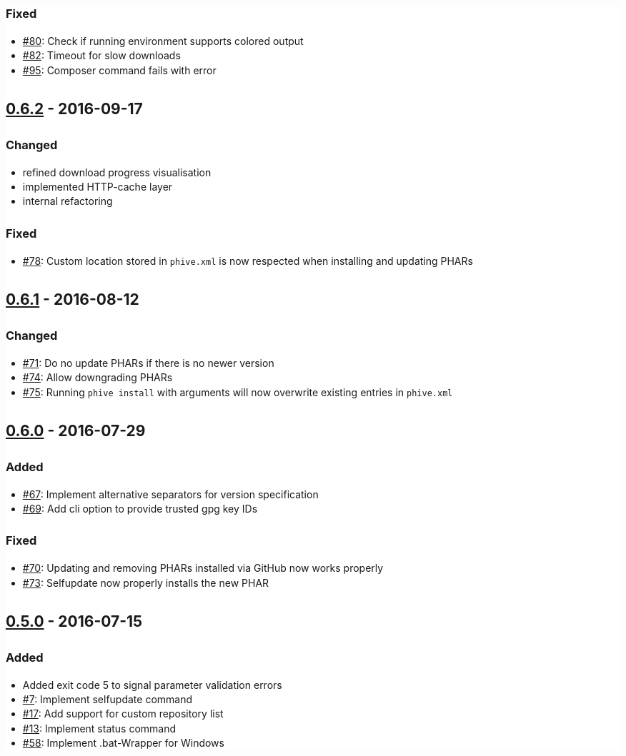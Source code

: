 ### Fixed
* [#80](https://github.com/phar-io/phive/issues/80): Check if running environment supports colored output
* [#82](https://github.com/phar-io/phive/issues/82): Timeout for slow downloads
* [#95](https://github.com/phar-io/phive/issues/95): Composer command fails with error

## [0.6.2] - 2016-09-17

### Changed
* refined download progress visualisation
* implemented HTTP-cache layer
* internal refactoring

### Fixed
* [#78](https://github.com/phar-io/phive/issues/78): Custom location stored in `phive.xml` is now respected when installing and updating PHARs

## [0.6.1] - 2016-08-12

### Changed

* [#71](https://github.com/phar-io/phive/issues/71): Do no update PHARs if there is no newer version
* [#74](https://github.com/phar-io/phive/issues/74): Allow downgrading PHARs
* [#75](https://github.com/phar-io/phive/issues/75): Running ```phive install``` with arguments will now overwrite existing entries in ```phive.xml```

## [0.6.0] - 2016-07-29

### Added
* [#67](https://github.com/phar-io/phive/issues/67): Implement alternative separators for version specification
* [#69](https://github.com/phar-io/phive/issues/69): Add cli option to provide trusted gpg key IDs

### Fixed
* [#70](https://github.com/phar-io/phive/issues/70): Updating and removing PHARs installed via GitHub now works properly
* [#73](https://github.com/phar-io/phive/issues/73): Selfupdate now properly installs the new PHAR

## [0.5.0] - 2016-07-15

### Added
* Added exit code 5 to signal parameter validation errors
* [#7](https://github.com/phar-io/phive/issues/7): Implement selfupdate command
* [#17](https://github.com/phar-io/phive/issues/17): Add support for custom repository list
* [#13](https://github.com/phar-io/phive/issues/13): Implement status command
* [#58](https://github.com/phar-io/phive/issues/58): Implement .bat-Wrapper for Windows


[Unreleased]: https://github.com/phar-io/phive/compare/0.12.4...HEAD
[0.12.4]: https://github.com/phar-io/phive/compare/0.12.3...0.12.4
[0.12.3]: https://github.com/phar-io/phive/compare/0.12.2...0.12.3
[0.12.2]: https://github.com/phar-io/phive/compare/0.12.1...0.12.2
[0.12.1]: https://github.com/phar-io/phive/compare/0.12.0...0.12.1
[0.12.0]: https://github.com/phar-io/phive/compare/0.11.0...0.12.0
[0.11.0]: https://github.com/phar-io/phive/compare/0.10.0...0.11.0
[0.10.0]: https://github.com/phar-io/phive/compare/0.9.0...0.10.0
[0.9.0]: https://github.com/phar-io/phive/compare/0.8.2...0.9.0
[0.8.2]: https://github.com/phar-io/phive/compare/0.8.1...0.8.2
[0.8.1]: https://github.com/phar-io/phive/compare/0.8.0...0.8.1
[0.8.0]: https://github.com/phar-io/phive/compare/0.7.2...0.8.0
[0.7.2]: https://github.com/phar-io/phive/compare/0.7.1...0.7.2
[0.7.1]: https://github.com/phar-io/phive/compare/0.7.0...0.7.1
[0.7.0]: https://github.com/phar-io/phive/compare/0.6.3...0.7.0
[0.6.3]: https://github.com/phar-io/phive/compare/0.6.2...0.6.3
[0.6.2]: https://github.com/phar-io/phive/compare/0.6.1...0.6.2
[0.6.1]: https://github.com/phar-io/phive/compare/0.6.0...0.6.1
[0.6.0]: https://github.com/phar-io/phive/compare/0.5.0...0.6.0
[0.5.0]: https://github.com/phar-io/phive/compare/0.4.1...0.5.0
[0.4.1]: https://github.com/phar-io/phive/compare/0.4.0...0.4.1
[0.4.0]: https://github.com/phar-io/phive/compare/0.3.0...0.4.0
[0.3.0]: https://github.com/phar-io/phive/compare/0.2.1...0.3.0
[0.2.1]: https://github.com/phar-io/phive/compare/0.2.0...0.2.1
[0.2.0]: https://github.com/phar-io/phive/compare/0.1.0...0.2.0